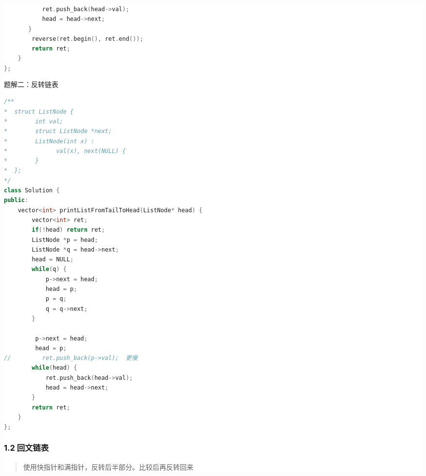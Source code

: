 ```cpp
           ret.push_back(head->val);
           head = head->next;
       }
        reverse(ret.begin(), ret.end());
        return ret;
    }
};
```

题解二：反转链表

```cpp
/**
*  struct ListNode {
*        int val;
*        struct ListNode *next;
*        ListNode(int x) :
*              val(x), next(NULL) {
*        }
*  };
*/
class Solution {
public:
    vector<int> printListFromTailToHead(ListNode* head) {
        vector<int> ret;
        if(!head) return ret; 
        ListNode *p = head;
        ListNode *q = head->next;
        head = NULL;
        while(q) {
            p->next = head;
            head = p;
            p = q;
            q = q->next;
        }
        
         p->next = head;
         head = p;
//         ret.push_back(p->val);  更慢
        while(head) {
            ret.push_back(head->val);
            head = head->next;
        }
        return ret;
    }
};
```

### 1.2 回文链表

> 使用快指针和满指针，反转后半部分。比较后再反转回来
